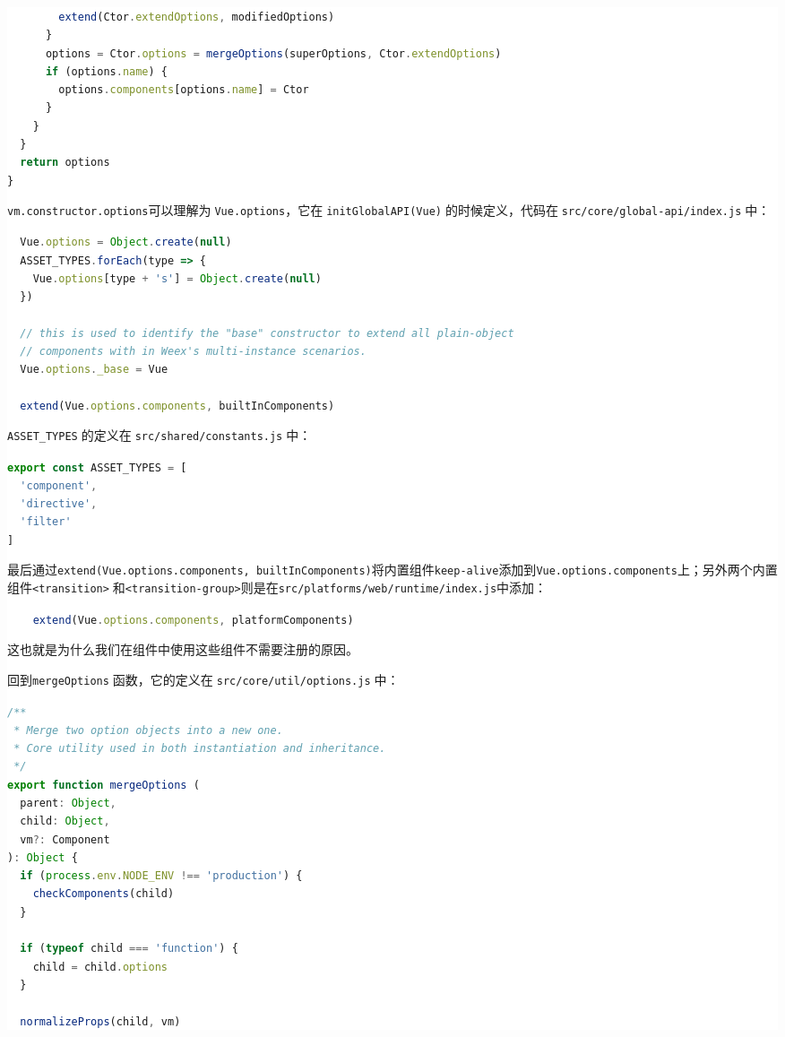 ```js
        extend(Ctor.extendOptions, modifiedOptions)
      }
      options = Ctor.options = mergeOptions(superOptions, Ctor.extendOptions)
      if (options.name) {
        options.components[options.name] = Ctor
      }
    }
  }
  return options
}
```

 `vm.constructor.options`可以理解为 `Vue.options`，它在 `initGlobalAPI(Vue)` 的时候定义，代码在 `src/core/global-api/index.js` 中：

```js
  Vue.options = Object.create(null)
  ASSET_TYPES.forEach(type => {
    Vue.options[type + 's'] = Object.create(null)
  })

  // this is used to identify the "base" constructor to extend all plain-object
  // components with in Weex's multi-instance scenarios.
  Vue.options._base = Vue

  extend(Vue.options.components, builtInComponents)
```

`ASSET_TYPES` 的定义在 `src/shared/constants.js` 中：

```js
export const ASSET_TYPES = [
  'component',
  'directive',
  'filter'
]
```

最后通过`extend(Vue.options.components, builtInComponents)`将内置组件`keep-alive`添加到`Vue.options.components`上；另外两个内置组件`<transition>` 和`<transition-group>`则是在`src/platforms/web/runtime/index.js`中添加：

```js
	extend(Vue.options.components, platformComponents)
```

这也就是为什么我们在组件中使用这些组件不需要注册的原因。

回到`mergeOptions` 函数，它的定义在 `src/core/util/options.js` 中：

```js
/**
 * Merge two option objects into a new one.
 * Core utility used in both instantiation and inheritance.
 */
export function mergeOptions (
  parent: Object,
  child: Object,
  vm?: Component
): Object {
  if (process.env.NODE_ENV !== 'production') {
    checkComponents(child)
  }

  if (typeof child === 'function') {
    child = child.options
  }

  normalizeProps(child, vm)
```